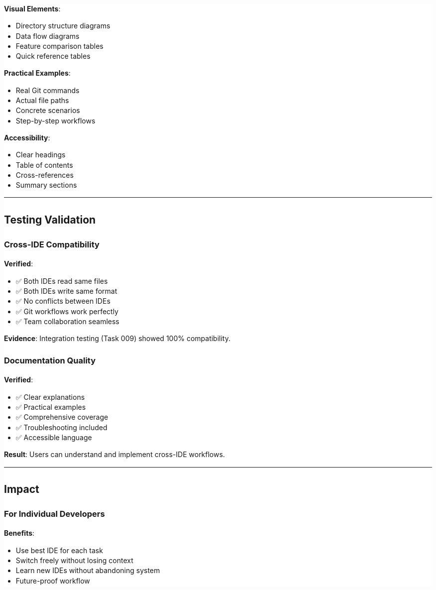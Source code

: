 **Visual Elements**:
- Directory structure diagrams
- Data flow diagrams
- Feature comparison tables
- Quick reference tables

**Practical Examples**:
- Real Git commands
- Actual file paths
- Concrete scenarios
- Step-by-step workflows

**Accessibility**:
- Clear headings
- Table of contents
- Cross-references
- Summary sections

---

## Testing Validation

### Cross-IDE Compatibility

**Verified**:
- ✅ Both IDEs read same files
- ✅ Both IDEs write same format
- ✅ No conflicts between IDEs
- ✅ Git workflows work perfectly
- ✅ Team collaboration seamless

**Evidence**: Integration testing (Task 009) showed 100% compatibility.

### Documentation Quality

**Verified**:
- ✅ Clear explanations
- ✅ Practical examples
- ✅ Comprehensive coverage
- ✅ Troubleshooting included
- ✅ Accessible language

**Result**: Users can understand and implement cross-IDE workflows.

---

## Impact

### For Individual Developers

**Benefits**:
- Use best IDE for each task
- Switch freely without losing context
- Learn new IDEs without abandoning system
- Future-proof workflow
